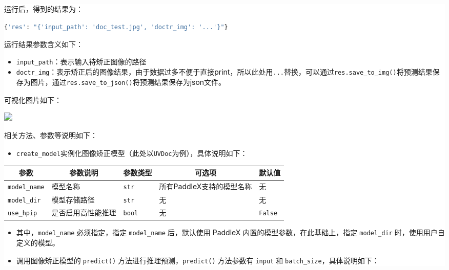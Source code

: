 运行后，得到的结果为：

```bash
{'res': "{'input_path': 'doc_test.jpg', 'doctr_img': '...'}"}
```

运行结果参数含义如下：
- `input_path`：表示输入待矫正图像的路径
- `doctr_img`：表示矫正后的图像结果，由于数据过多不便于直接print，所以此处用`...`替换，可以通过`res.save_to_img()`将预测结果保存为图片，通过`res.save_to_json()`将预测结果保存为json文件。


可视化图片如下：

<img src="https://raw.githubusercontent.com/cuicheng01/PaddleX_doc_images/refs/heads/main/images/modules/image_unwarp/doc_test_res.jpg">

相关方法、参数等说明如下：

* `create_model`实例化图像矫正模型（此处以`UVDoc`为例），具体说明如下：
<table>
<thead>
<tr>
<th>参数</th>
<th>参数说明</th>
<th>参数类型</th>
<th>可选项</th>
<th>默认值</th>
</tr>
</thead>
<tr>
<td><code>model_name</code></td>
<td>模型名称</td>
<td><code>str</code></td>
<td>所有PaddleX支持的模型名称</td>
<td>无</td>
</tr>
<tr>
<td><code>model_dir</code></td>
<td>模型存储路径</td>
<td><code>str</code></td>
<td>无</td>
<td>无</td>
</tr>
<tr>
<td><code>use_hpip</code></td>
<td>是否启用高性能推理</td>
<td><code>bool</code></td>
<td>无</td>
<td><code>False</code></td>
</tr>
</table>

* 其中，`model_name` 必须指定，指定 `model_name` 后，默认使用 PaddleX 内置的模型参数，在此基础上，指定 `model_dir` 时，使用用户自定义的模型。

* 调用图像矫正模型的 `predict()` 方法进行推理预测，`predict()` 方法参数有 `input` 和 `batch_size`，具体说明如下：

